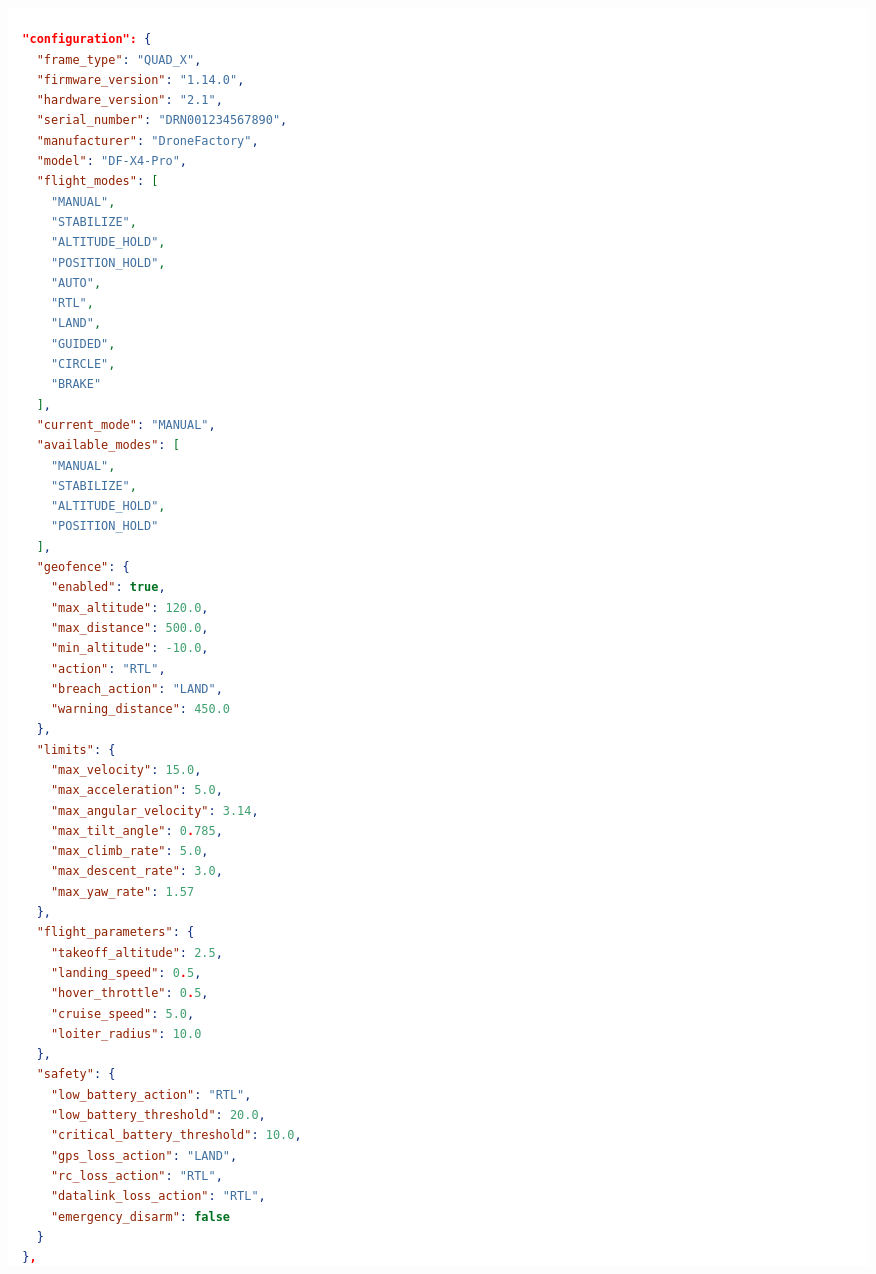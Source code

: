 ```json

  "configuration": {
    "frame_type": "QUAD_X",
    "firmware_version": "1.14.0",
    "hardware_version": "2.1",
    "serial_number": "DRN001234567890",
    "manufacturer": "DroneFactory",
    "model": "DF-X4-Pro",
    "flight_modes": [
      "MANUAL",
      "STABILIZE",
      "ALTITUDE_HOLD",
      "POSITION_HOLD",
      "AUTO",
      "RTL",
      "LAND",
      "GUIDED",
      "CIRCLE",
      "BRAKE"
    ],
    "current_mode": "MANUAL",
    "available_modes": [
      "MANUAL",
      "STABILIZE",
      "ALTITUDE_HOLD",
      "POSITION_HOLD"
    ],
    "geofence": {
      "enabled": true,
      "max_altitude": 120.0,
      "max_distance": 500.0,
      "min_altitude": -10.0,
      "action": "RTL",
      "breach_action": "LAND",
      "warning_distance": 450.0
    },
    "limits": {
      "max_velocity": 15.0,
      "max_acceleration": 5.0,
      "max_angular_velocity": 3.14,
      "max_tilt_angle": 0.785,
      "max_climb_rate": 5.0,
      "max_descent_rate": 3.0,
      "max_yaw_rate": 1.57
    },
    "flight_parameters": {
      "takeoff_altitude": 2.5,
      "landing_speed": 0.5,
      "hover_throttle": 0.5,
      "cruise_speed": 5.0,
      "loiter_radius": 10.0
    },
    "safety": {
      "low_battery_action": "RTL",
      "low_battery_threshold": 20.0,
      "critical_battery_threshold": 10.0,
      "gps_loss_action": "LAND",
      "rc_loss_action": "RTL",
      "datalink_loss_action": "RTL",
      "emergency_disarm": false
    }
  },

```